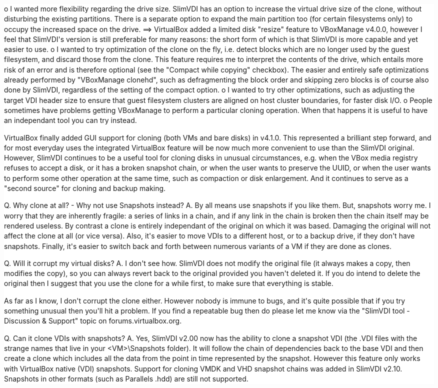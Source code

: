    o I wanted more flexibility regarding the drive size. SlimVDI has an option to increase
     the virtual drive size of the clone, without disturbing the existing partitions. There is
     a separate option to expand the main partition too (for certain filesystems only) to occupy
     the increased space on the drive.
     ==> VirtualBox added a limited disk "resize" feature to VBoxManage v4.0.0, however I feel
     that SlimVDI's version is still preferable for many reasons: the short form of which is
     that SlimVDI is more capable and yet easier to use.
   o I wanted to try optimization of the clone on the fly, i.e. detect blocks which are no
     longer used by the guest filesystem, and discard those from the clone. This feature requires
     me to interpret the contents of the drive, which entails more risk of an error and is therefore
     optional (see the "Compact while copying" checkbox). The easier and entirely safe optimizations
     already performed by "VBoxManage clonehd", such as defragmenting the block order and skipping
	 zero blocks is of course also done by SlimVDI, regardless of the setting of the compact option.
   o I wanted to try other optimizations, such as adjusting the target VDI header size to ensure that
     guest filesystem clusters are aligned on host cluster boundaries, for faster disk I/O.
   o People sometimes have problems getting VBoxManage to perform a particular cloning operation.
     When that happens it is useful to have an independant tool you can try instead.
     
   VirtualBox finally added GUI support for cloning (both VMs and bare disks) in v4.1.0.  This
   represented a brilliant step forward, and for most everyday uses the integrated VirtualBox feature
   will be now much more convenient to use than the SlimVDI original. However, SlimVDI continues to
   be a useful tool for cloning disks in unusual circumstances, e.g. when the VBox media registry 
   refuses to accept a disk, or it has a broken snapshot chain, or when the user wants to preserve
   the UUID, or when the user wants to perform some other operation at the same time, such as compaction
   or disk enlargement. And it continues to serve as a "second source" for cloning and backup making.
	 	  
Q. Why clone at all? - Why not use Snapshots instead?
A. By all means use snapshots if you like them. But, snapshots worry me. I worry that they are
   inherently fragile: a series of links in a chain, and if any link in the chain is broken then
   the chain itself may be rendered useless. By contrast a clone is entirely independant of the
   original on which it was based. Damaging the original will not affect the clone at all (or vice
   versa). Also, it's easier to move VDIs to a different host, or to a backup drive, if they don't
   have snapshots. Finally, it's easier to switch back and forth between numerous variants of a VM
   if they are done as clones.

Q. Will it corrupt my virtual disks?
A. I don't see how. SlimVDI does not modify the original file (it always makes a copy, then
   modifies the copy), so you can always revert back to the original provided you haven't deleted
   it. If you do intend to delete the original then I suggest that you use the clone for a while
   first, to make sure that everything is stable.
   
   As far as I know, I don't corrupt the clone either. However nobody is immune to bugs, and it's
   quite possible that if you try something unusual then you'll hit a problem. If you find a
   repeatable bug then do please let me know via the "SlimVDI tool - Discussion & Support" topic
   on forums.virtualbox.org.

Q. Can it clone VDIs with snapshots?
A. Yes, SlimVDI v2.00 now has the ability to clone a snapshot VDI (the .VDI files with the strange
   names that live in your \<VM>\Snapshots folder). It will follow the chain of dependencies back
   to the base VDI and then create a clone which includes all the data from the point in time
   represented by the snapshot.  However this feature only works with VirtualBox native (VDI)
   snapshots. Support for cloning VMDK and VHD snapshot chains was added in SlimVDI v2.10.
   Snapshots in other formats (such as Parallels .hdd) are still not supported.

